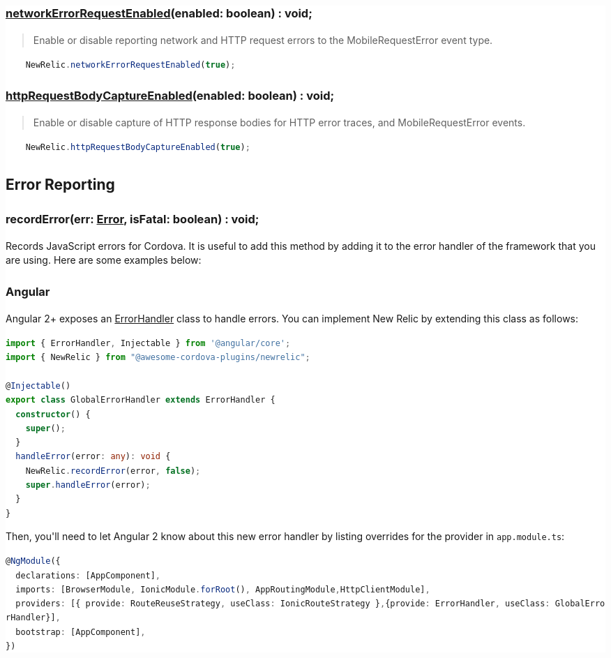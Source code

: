 ### [networkErrorRequestEnabled](https://docs.newrelic.com/docs/mobile-monitoring/new-relic-mobile-android/android-sdk-api/android-agent-configuration-feature-flags/#ff-networkErrorRequests)(enabled: boolean) : void;
> Enable or disable reporting network and HTTP request errors to the MobileRequestError event type.
```js
    NewRelic.networkErrorRequestEnabled(true);
```

### [httpRequestBodyCaptureEnabled](https://docs.newrelic.com/docs/mobile-monitoring/new-relic-mobile-android/android-sdk-api/android-agent-configuration-feature-flags/#ff-withHttpResponseBodyCaptureEnabled)(enabled: boolean) : void;
> Enable or disable capture of HTTP response bodies for HTTP error traces, and MobileRequestError events.
```js
    NewRelic.httpRequestBodyCaptureEnabled(true);
```

## Error Reporting
### recordError(err: [Error](https://developer.mozilla.org/en-US/docs/Web/JavaScript/Reference/Global_Objects/Error), isFatal: boolean) : void;
Records JavaScript errors for Cordova. It is useful to add this method by adding it to the error handler of the framework that you are using. Here are some examples below:

### Angular
Angular 2+ exposes an [ErrorHandler](https://angular.io/api/core/ErrorHandler) class to handle errors. You can implement New Relic by extending this class as follows:

```ts
import { ErrorHandler, Injectable } from '@angular/core';
import { NewRelic } from "@awesome-cordova-plugins/newrelic";

@Injectable()
export class GlobalErrorHandler extends ErrorHandler {
  constructor() {
    super();
  }
  handleError(error: any): void {
    NewRelic.recordError(error, false);
    super.handleError(error);
  }
}
```
Then, you'll need to let Angular 2 know about this new error handler by listing overrides for the provider in `app.module.ts`:
```ts
@NgModule({
  declarations: [AppComponent],
  imports: [BrowserModule, IonicModule.forRoot(), AppRoutingModule,HttpClientModule],
  providers: [{ provide: RouteReuseStrategy, useClass: IonicRouteStrategy },{provide: ErrorHandler, useClass: GlobalErrorHandler}],
  bootstrap: [AppComponent],
})
```
